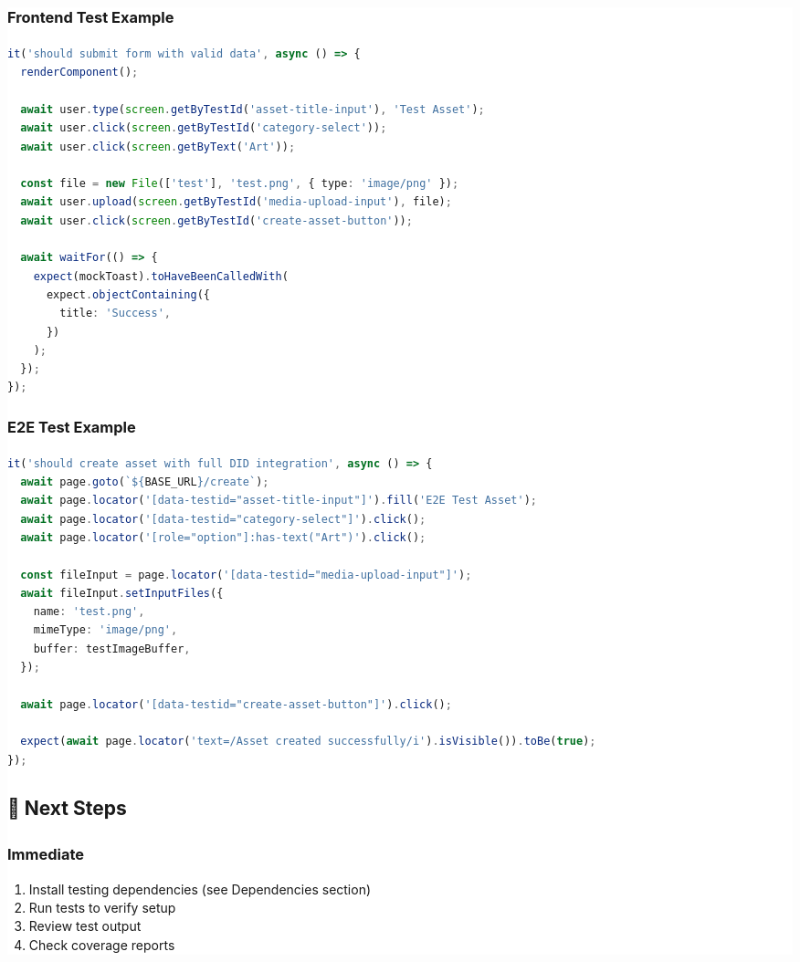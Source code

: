 ### Frontend Test Example
```typescript
it('should submit form with valid data', async () => {
  renderComponent();
  
  await user.type(screen.getByTestId('asset-title-input'), 'Test Asset');
  await user.click(screen.getByTestId('category-select'));
  await user.click(screen.getByText('Art'));
  
  const file = new File(['test'], 'test.png', { type: 'image/png' });
  await user.upload(screen.getByTestId('media-upload-input'), file);
  await user.click(screen.getByTestId('create-asset-button'));

  await waitFor(() => {
    expect(mockToast).toHaveBeenCalledWith(
      expect.objectContaining({
        title: 'Success',
      })
    );
  });
});
```

### E2E Test Example
```typescript
it('should create asset with full DID integration', async () => {
  await page.goto(`${BASE_URL}/create`);
  await page.locator('[data-testid="asset-title-input"]').fill('E2E Test Asset');
  await page.locator('[data-testid="category-select"]').click();
  await page.locator('[role="option"]:has-text("Art")').click();
  
  const fileInput = page.locator('[data-testid="media-upload-input"]');
  await fileInput.setInputFiles({
    name: 'test.png',
    mimeType: 'image/png',
    buffer: testImageBuffer,
  });

  await page.locator('[data-testid="create-asset-button"]').click();
  
  expect(await page.locator('text=/Asset created successfully/i').isVisible()).toBe(true);
});
```

## 🔄 Next Steps

### Immediate
1. Install testing dependencies (see Dependencies section)
2. Run tests to verify setup
3. Review test output
4. Check coverage reports
